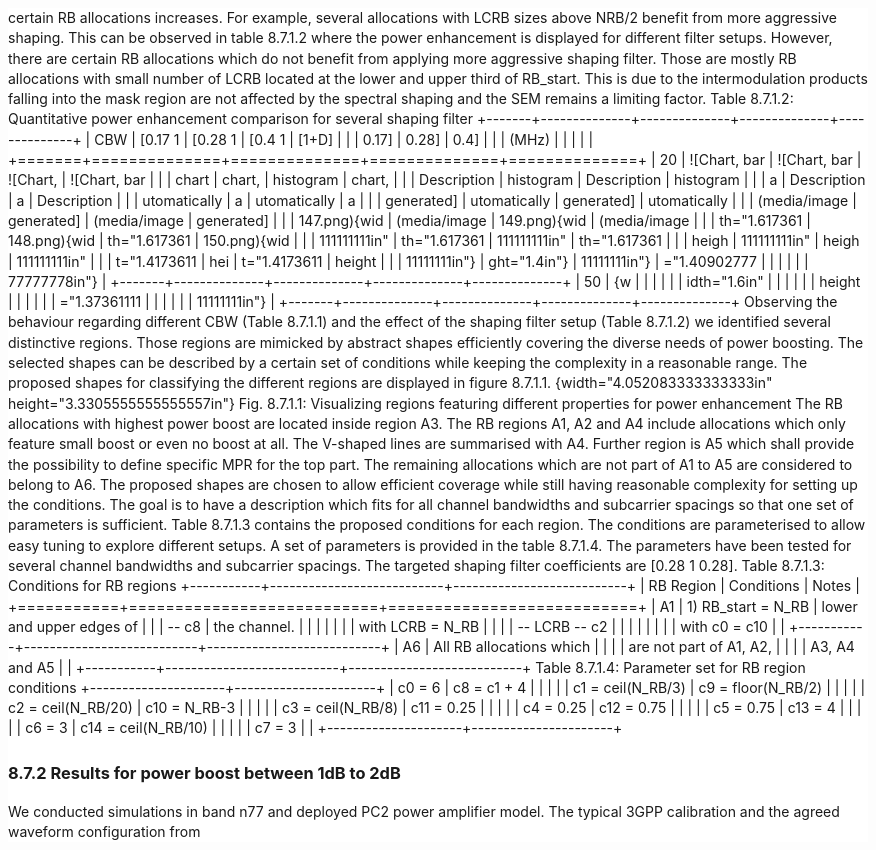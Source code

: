 certain RB allocations increases. For example, several allocations with LCRB
sizes above NRB/2 benefit from more aggressive shaping. This can be observed
in table 8.7.1.2 where the power enhancement is displayed for different filter
setups. However, there are certain RB allocations which do not benefit from
applying more aggressive shaping filter. Those are mostly RB allocations with
small number of LCRB located at the lower and upper third of RB_start. This is
due to the intermodulation products falling into the mask region are not
affected by the spectral shaping and the SEM remains a limiting factor.
Table 8.7.1.2: Quantitative power enhancement comparison for several shaping
filter
+-------+--------------+--------------+--------------+--------------+ | CBW | [0.17 1 | [0.28 1 | [0.4 1 | [1+D] | | | 0.17] | 0.28] | 0.4] | | | (MHz) | | | | | +=======+==============+==============+==============+==============+ | 20 | ![Chart, bar | ![Chart, bar | ![Chart, | ![Chart, bar | | | chart | chart, | histogram | chart, | | | Description | histogram | Description | histogram | | | a | Description | a | Description | | | utomatically | a | utomatically | a | | | generated] | utomatically | generated] | utomatically | | | (media/image | generated] | (media/image | generated] | | | 147.png){wid | (media/image | 149.png){wid | (media/image | | | th="1.617361 | 148.png){wid | th="1.617361 | 150.png){wid | | | 111111111in" | th="1.617361 | 111111111in" | th="1.617361 | | | heigh | 111111111in" | heigh | 111111111in" | | | t="1.4173611 | hei | t="1.4173611 | height | | | 11111111in"} | ght="1.4in"} | 11111111in"} | ="1.40902777 | | | | | | 77777778in"} | +-------+--------------+--------------+--------------+--------------+ | 50 | {w | | | | | | idth="1.6in" | | | | | | height | | | | | | ="1.37361111 | | | | | | 11111111in"} | +-------+--------------+--------------+--------------+--------------+
Observing the behaviour regarding different CBW (Table 8.7.1.1) and the effect
of the shaping filter setup (Table 8.7.1.2) we identified several distinctive
regions. Those regions are mimicked by abstract shapes efficiently covering
the diverse needs of power boosting. The selected shapes can be described by a
certain set of conditions while keeping the complexity in a reasonable range.
The proposed shapes for classifying the different regions are displayed in
figure 8.7.1.1.
{width="4.052083333333333in" height="3.3305555555555557in"}
Fig. 8.7.1.1: Visualizing regions featuring different properties for power
enhancement
The RB allocations with highest power boost are located inside region A3. The
RB regions A1, A2 and A4 include allocations which only feature small boost or
even no boost at all. The V-shaped lines are summarised with A4. Further
region is A5 which shall provide the possibility to define specific MPR for
the top part. The remaining allocations which are not part of A1 to A5 are
considered to belong to A6.
The proposed shapes are chosen to allow efficient coverage while still having
reasonable complexity for setting up the conditions. The goal is to have a
description which fits for all channel bandwidths and subcarrier spacings so
that one set of parameters is sufficient. Table 8.7.1.3 contains the proposed
conditions for each region. The conditions are parameterised to allow easy
tuning to explore different setups. A set of parameters is provided in the
table 8.7.1.4. The parameters have been tested for several channel bandwidths
and subcarrier spacings. The targeted shaping filter coefficients are [0.28 1
0.28].
Table 8.7.1.3: Conditions for RB regions
+-----------+---------------------------+---------------------------+ | RB Region | Conditions | Notes | +===========+===========================+===========================+ | A1 | 1) RB_start \= N_RB | lower and upper edges of | | | -- c8 | the channel. | | | | | | | with LCRB \= N_RB | | | | -- LCRB -- c2 | | | | | | | | with c0 \= c10 | | +-----------+---------------------------+---------------------------+ | A6 | All RB allocations which | | | | are not part of A1, A2, | | | | A3, A4 and A5 | | +-----------+---------------------------+---------------------------+
Table 8.7.1.4: Parameter set for RB region conditions
+---------------------+----------------------+ | c0 = 6 | c8 = c1 + 4 | | | | | c1 = ceil(N_RB/3) | c9 = floor(N_RB/2) | | | | | c2 = ceil(N_RB/20) | c10 = N_RB-3 | | | | | c3 = ceil(N_RB/8) | c11 = 0.25 | | | | | c4 = 0.25 | c12 = 0.75 | | | | | c5 = 0.75 | c13 = 4 | | | | | c6 = 3 | c14 = ceil(N_RB/10) | | | | | c7 = 3 | | +---------------------+----------------------+
### 8.7.2 Results for power boost between 1dB to 2dB
We conducted simulations in band n77 and deployed PC2 power amplifier model.
The typical 3GPP calibration and the agreed waveform configuration from